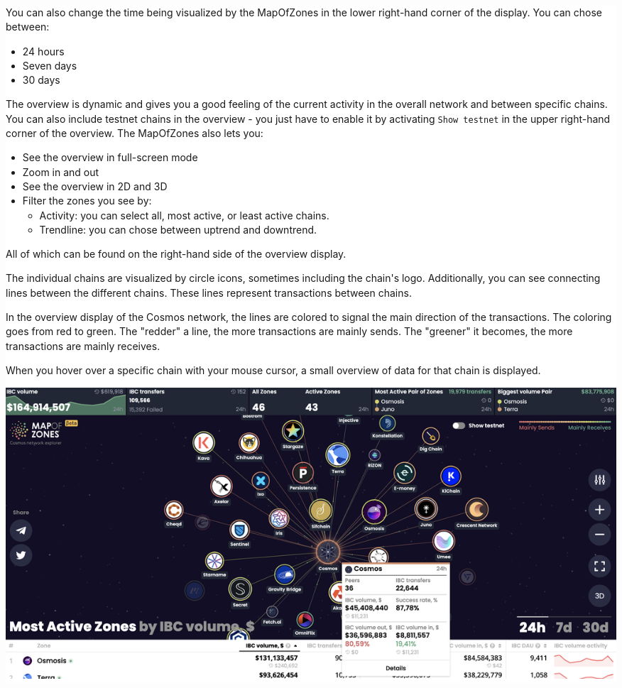 You can also change the time being visualized by the MapOfZones in the lower right-hand corner of the display. You can chose between:

* 24 hours
* Seven days
* 30 days

The overview is dynamic and gives you a good feeling of the current activity in the overall network and between specific chains. You can also include testnet chains in the overview - you just have to enable it by activating `Show testnet` in the upper right-hand corner of the overview. The MapOfZones also lets you:

* See the overview in full-screen mode
* Zoom in and out
* See the overview in 2D and 3D
* Filter the zones you see by:
	* Activity: you can select all, most active, or least active chains.
	* Trendline: you can chose between uptrend and downtrend.

All of which can be found on the right-hand side of the overview display.

The individual chains are visualized by circle icons, sometimes including the chain's logo. Additionally, you can see connecting lines between the different chains. These lines represent transactions between chains.

<HighlightBox type="note">

In the overview display of the Cosmos network, the lines are colored to signal the main direction of the transactions. The coloring goes from red to green. The "redder" a line, the more transactions are mainly sends. The "greener" it becomes, the more transactions are mainly receives.

</HighlightBox>

When you hover over a specific chain with your mouse cursor, a small overview of data for that chain is displayed.

![MapOfZones - hovering over a zone](/academy/ibc/images/mapofzones2.png)
